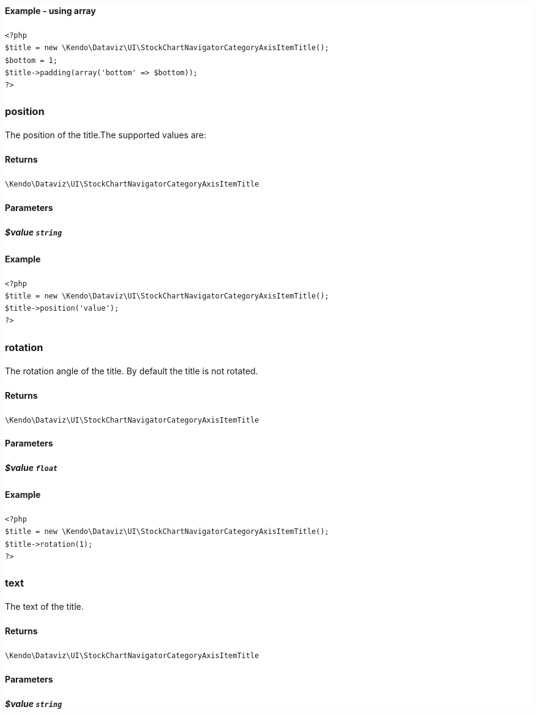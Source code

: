 #### Example - using array

    <?php
    $title = new \Kendo\Dataviz\UI\StockChartNavigatorCategoryAxisItemTitle();
    $bottom = 1;
    $title->padding(array('bottom' => $bottom));
    ?>

### position
The position of the title.The supported values are:

#### Returns
`\Kendo\Dataviz\UI\StockChartNavigatorCategoryAxisItemTitle`

#### Parameters

##### $value `string`



#### Example 
    <?php
    $title = new \Kendo\Dataviz\UI\StockChartNavigatorCategoryAxisItemTitle();
    $title->position('value');
    ?>

### rotation
The rotation angle of the title. By default the title is not rotated.

#### Returns
`\Kendo\Dataviz\UI\StockChartNavigatorCategoryAxisItemTitle`

#### Parameters

##### $value `float`



#### Example 
    <?php
    $title = new \Kendo\Dataviz\UI\StockChartNavigatorCategoryAxisItemTitle();
    $title->rotation(1);
    ?>

### text
The text of the title.

#### Returns
`\Kendo\Dataviz\UI\StockChartNavigatorCategoryAxisItemTitle`

#### Parameters

##### $value `string`
